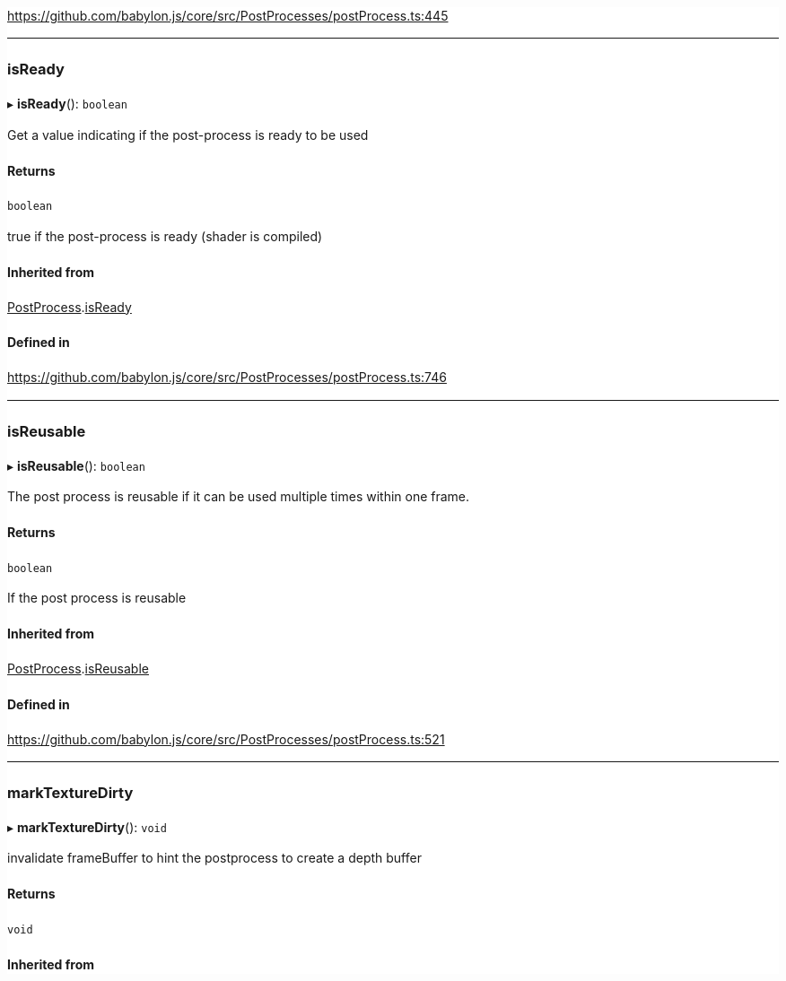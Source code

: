 https://github.com/babylon.js/core/src/PostProcesses/postProcess.ts:445

___

### isReady

▸ **isReady**(): `boolean`

Get a value indicating if the post-process is ready to be used

#### Returns

`boolean`

true if the post-process is ready (shader is compiled)

#### Inherited from

[PostProcess](PostProcess.md).[isReady](PostProcess.md#isready)

#### Defined in

https://github.com/babylon.js/core/src/PostProcesses/postProcess.ts:746

___

### isReusable

▸ **isReusable**(): `boolean`

The post process is reusable if it can be used multiple times within one frame.

#### Returns

`boolean`

If the post process is reusable

#### Inherited from

[PostProcess](PostProcess.md).[isReusable](PostProcess.md#isreusable)

#### Defined in

https://github.com/babylon.js/core/src/PostProcesses/postProcess.ts:521

___

### markTextureDirty

▸ **markTextureDirty**(): `void`

invalidate frameBuffer to hint the postprocess to create a depth buffer

#### Returns

`void`

#### Inherited from
